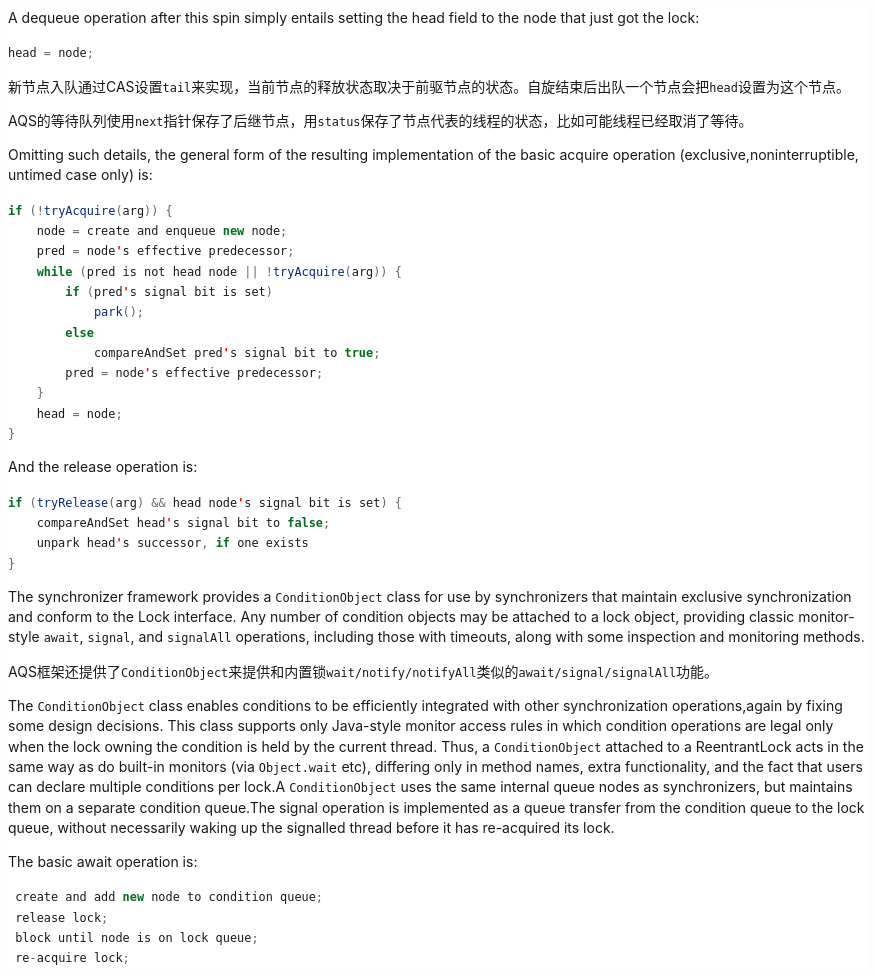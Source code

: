 A dequeue operation after this spin simply entails setting the head field to the node that just got the lock:

```java
head = node;
```

新节点入队通过CAS设置``tail``来实现，当前节点的释放状态取决于前驱节点的状态。自旋结束后出队一个节点会把``head``设置为这个节点。

AQS的等待队列使用``next``指针保存了后继节点，用``status``保存了节点代表的线程的状态，比如可能线程已经取消了等待。

Omitting such details, the general form of the resulting implementation of the basic acquire operation (exclusive,noninterruptible, untimed case only) is:

```java
if (!tryAcquire(arg)) {
    node = create and enqueue new node;
    pred = node's effective predecessor;
    while (pred is not head node || !tryAcquire(arg)) {
        if (pred's signal bit is set)
            park();
        else
            compareAndSet pred's signal bit to true;
        pred = node's effective predecessor;
    }
    head = node;
}
```

And the release operation is:

```java
if (tryRelease(arg) && head node's signal bit is set) {
    compareAndSet head's signal bit to false;
    unpark head's successor, if one exists
}
```

The synchronizer framework provides a ``ConditionObject`` class for use by synchronizers that maintain exclusive synchronization and conform to the Lock interface. Any number of condition objects may be attached to a lock object, providing classic monitor-style ``await``, ``signal``, and ``signalAll`` operations, including those with timeouts, along with some inspection and monitoring methods.

AQS框架还提供了``ConditionObject``来提供和内置锁``wait/notify/notifyAll``类似的``await/signal/signalAll``功能。

The ``ConditionObject`` class enables conditions to be efficiently integrated with other synchronization operations,again by fixing some design decisions. This class supports only Java-style monitor access rules in which condition operations are legal only when the lock owning the condition is held by the current thread. Thus, a ``ConditionObject`` attached to a ReentrantLock acts in the same way as do built-in monitors (via ``Object.wait`` etc), differing only in method names, extra functionality, and the fact that users can declare multiple conditions per lock.A ``ConditionObject`` uses the same internal queue nodes as synchronizers, but maintains them on a separate condition queue.The signal operation is implemented as a queue transfer from the condition queue to the lock queue, without necessarily waking up the signalled thread before it has re-acquired its lock.

The basic await operation is:

```java
 create and add new node to condition queue;
 release lock;
 block until node is on lock queue;
 re-acquire lock;
```
